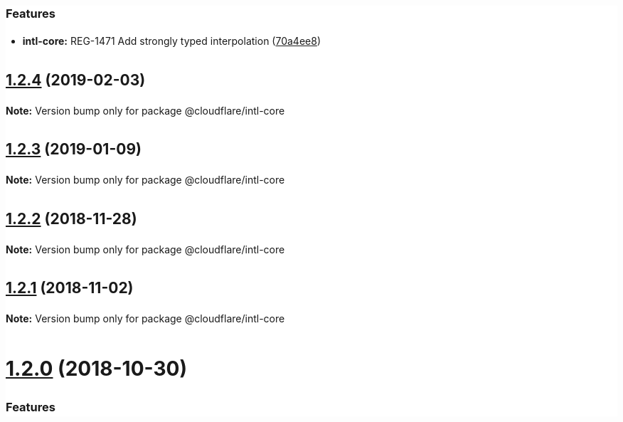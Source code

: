 
### Features

* **intl-core:** REG-1471 Add strongly typed interpolation ([70a4ee8](http://stash.cfops.it:7999/fe/stratus/commits/70a4ee8))





  <a name="1.2.4"></a>
## [1.2.4](http://stash.cfops.it:7999/fe/stratus/compare/@cloudflare/intl-core@1.2.3...@cloudflare/intl-core@1.2.4) (2019-02-03)




**Note:** Version bump only for package @cloudflare/intl-core

  <a name="1.2.3"></a>
## [1.2.3](http://stash.cfops.it:7999/fe/stratus/compare/@cloudflare/intl-core@1.2.2...@cloudflare/intl-core@1.2.3) (2019-01-09)




**Note:** Version bump only for package @cloudflare/intl-core

<a name="1.2.2"></a>
## [1.2.2](http://stash.cfops.it:7999/fe/stratus/compare/@cloudflare/intl-core@1.2.1...@cloudflare/intl-core@1.2.2) (2018-11-28)




**Note:** Version bump only for package @cloudflare/intl-core

<a name="1.2.1"></a>
## [1.2.1](http://stash.cfops.it:7999/fe/stratus/compare/@cloudflare/intl-core@1.2.0...@cloudflare/intl-core@1.2.1) (2018-11-02)




**Note:** Version bump only for package @cloudflare/intl-core

<a name="1.2.0"></a>
# [1.2.0](http://stash.cfops.it:7999/fe/stratus/compare/@cloudflare/intl-core@1.1.3...@cloudflare/intl-core@1.2.0) (2018-10-30)


### Features
